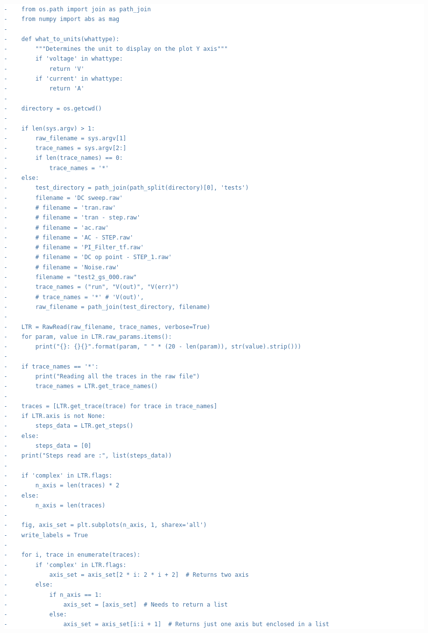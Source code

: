```diff
-    from os.path import join as path_join
-    from numpy import abs as mag
-
-    def what_to_units(whattype):
-        """Determines the unit to display on the plot Y axis"""
-        if 'voltage' in whattype:
-            return 'V'
-        if 'current' in whattype:
-            return 'A'
-
-    directory = os.getcwd()
-
-    if len(sys.argv) > 1:
-        raw_filename = sys.argv[1]
-        trace_names = sys.argv[2:]
-        if len(trace_names) == 0:
-            trace_names = '*'
-    else:
-        test_directory = path_join(path_split(directory)[0], 'tests')
-        filename = 'DC sweep.raw'
-        # filename = 'tran.raw'
-        # filename = 'tran - step.raw'
-        # filename = 'ac.raw'
-        # filename = 'AC - STEP.raw'
-        # filename = 'PI_Filter_tf.raw'
-        # filename = 'DC op point - STEP_1.raw'
-        # filename = 'Noise.raw'
-        filename = "test2_gs_000.raw"
-        trace_names = ("run", "V(out)", "V(err)")
-        # trace_names = '*' # 'V(out)',
-        raw_filename = path_join(test_directory, filename)
-
-    LTR = RawRead(raw_filename, trace_names, verbose=True)
-    for param, value in LTR.raw_params.items():
-        print("{}: {}{}".format(param, " " * (20 - len(param)), str(value).strip()))
-
-    if trace_names == '*':
-        print("Reading all the traces in the raw file")
-        trace_names = LTR.get_trace_names()
-
-    traces = [LTR.get_trace(trace) for trace in trace_names]
-    if LTR.axis is not None:
-        steps_data = LTR.get_steps()
-    else:
-        steps_data = [0]
-    print("Steps read are :", list(steps_data))
-
-    if 'complex' in LTR.flags:
-        n_axis = len(traces) * 2
-    else:
-        n_axis = len(traces)
-
-    fig, axis_set = plt.subplots(n_axis, 1, sharex='all')
-    write_labels = True
-
-    for i, trace in enumerate(traces):
-        if 'complex' in LTR.flags:
-            axis_set = axis_set[2 * i: 2 * i + 2]  # Returns two axis
-        else:
-            if n_axis == 1:
-                axis_set = [axis_set]  # Needs to return a list
-            else:
-                axis_set = axis_set[i:i + 1]  # Returns just one axis but enclosed in a list
```